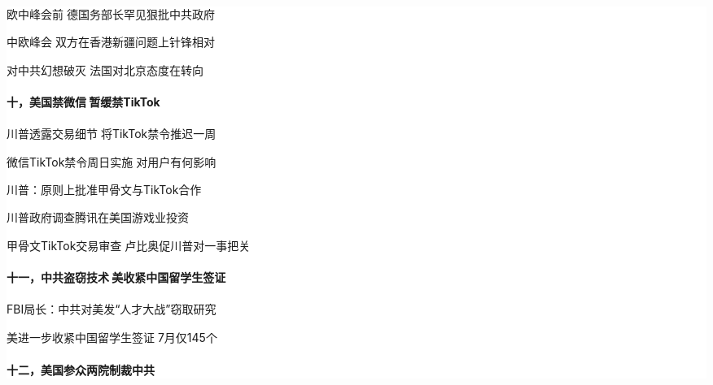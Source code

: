  <ok href="https://www.epochtimes.com/gb/20/9/14/n12402507.htm;" target='\"_blank\"'>
  欧中峰会前 德国务部长罕见狠批中共政府
 </ok>
</p>
<p>
 <ok href="https://www.epochtimes.com/gb/20/9/15/n12405945.htm;" target='\"_blank\"'>
  中欧峰会 双方在香港新疆问题上针锋相对
 </ok>
</p>
<p>
 <ok href="https://www.epochtimes.com/gb/20/9/18/n12414445.htm;" target='\"_blank\"'>
  对中共幻想破灭 法国对北京态度在转向
 </ok>
</p>
<h4>
 <strong>
  十，美国禁微信 暂缓禁TikTok
 </strong>
</h4>
<p>
 <ok href="https://www.epochtimes.com/gb/20/9/20/n12416598.htm;" target='\"_blank\"'>
  川普透露交易细节 将TikTok禁令推迟一周
 </ok>
</p>
<p>
 <ok href="https://www.epochtimes.com/gb/20/9/18/n12413788.htm;" target='\"_blank\"'>
  微信TikTok禁令周日实施 对用户有何影响
 </ok>
</p>
<p>
 <ok href="https://www.epochtimes.com/gb/20/9/19/n12416361.htm;" target='\"_blank\"'>
  川普：原则上批准甲骨文与TikTok合作
 </ok>
</p>
<p>
 <ok href="https://www.epochtimes.com/gb/20/9/18/n12412516.htm;" target='\"_blank\"'>
  川普政府调查腾讯在美国游戏业投资
 </ok>
</p>
<p>
 <ok href="https://www.epochtimes.com/gb/20/9/16/n12408816.htm;" target='\"_blank\"'>
  甲骨文TikTok交易审查 卢比奥促川普对一事把关
 </ok>
</p>
<h4>
 <strong>
  十一，中共盗窃技术 美收紧中国留学生签证
 </strong>
</h4>
<p>
 <ok href="https://www.epochtimes.com/gb/20/9/19/n12415919.htm;" target='\"_blank\"'>
  FBI局长：中共对美发“人才大战”窃取研究
 </ok>
</p>
<p>
 <ok href="https://www.epochtimes.com/gb/20/9/15/n12405610.htm;" target='\"_blank\"'>
  美进一步收紧中国留学生签证 7月仅145个
 </ok>
</p>
<h4>
 <strong>
  十二，美国参众两院制裁中共
 </strong>
</h4>